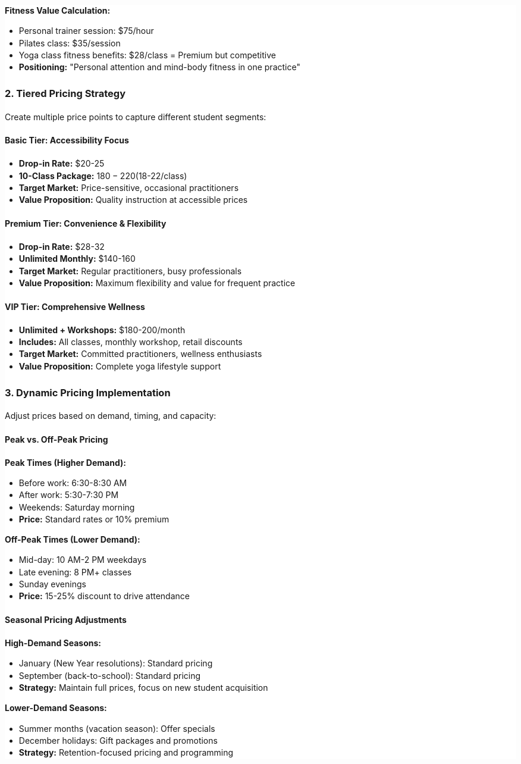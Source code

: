 **Fitness Value Calculation:**
- Personal trainer session: $75/hour
- Pilates class: $35/session
- Yoga class fitness benefits: $28/class = Premium but competitive
- **Positioning:** "Personal attention and mind-body fitness in one practice"

### 2. Tiered Pricing Strategy

Create multiple price points to capture different student segments:

#### Basic Tier: Accessibility Focus
- **Drop-in Rate:** $20-25
- **10-Class Package:** $180-220 ($18-22/class)
- **Target Market:** Price-sensitive, occasional practitioners
- **Value Proposition:** Quality instruction at accessible prices

#### Premium Tier: Convenience & Flexibility  
- **Drop-in Rate:** $28-32
- **Unlimited Monthly:** $140-160
- **Target Market:** Regular practitioners, busy professionals
- **Value Proposition:** Maximum flexibility and value for frequent practice

#### VIP Tier: Comprehensive Wellness
- **Unlimited + Workshops:** $180-200/month
- **Includes:** All classes, monthly workshop, retail discounts
- **Target Market:** Committed practitioners, wellness enthusiasts
- **Value Proposition:** Complete yoga lifestyle support

### 3. Dynamic Pricing Implementation

Adjust prices based on demand, timing, and capacity:

#### Peak vs. Off-Peak Pricing
**Peak Times (Higher Demand):**
- Before work: 6:30-8:30 AM
- After work: 5:30-7:30 PM
- Weekends: Saturday morning
- **Price:** Standard rates or 10% premium

**Off-Peak Times (Lower Demand):**
- Mid-day: 10 AM-2 PM weekdays
- Late evening: 8 PM+ classes
- Sunday evenings
- **Price:** 15-25% discount to drive attendance

#### Seasonal Pricing Adjustments
**High-Demand Seasons:**
- January (New Year resolutions): Standard pricing
- September (back-to-school): Standard pricing
- **Strategy:** Maintain full prices, focus on new student acquisition

**Lower-Demand Seasons:**
- Summer months (vacation season): Offer specials
- December holidays: Gift packages and promotions
- **Strategy:** Retention-focused pricing and programming
